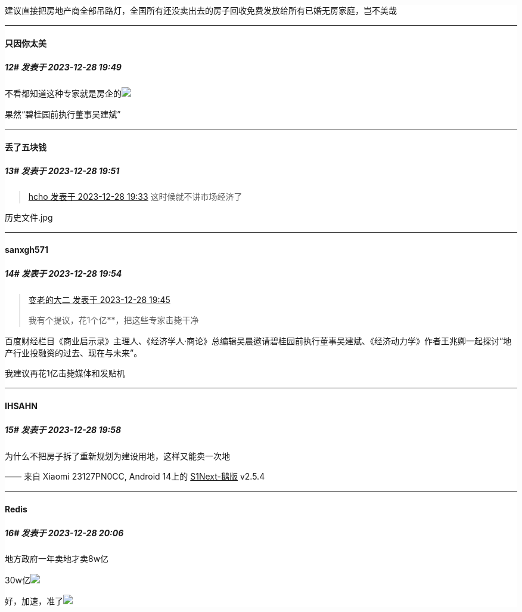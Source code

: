 建议直接把房地产商全部吊路灯，全国所有还没卖出去的房子回收免费发放给所有已婚无房家庭，岂不美哉

*****

####  只因你太美  
##### 12#       发表于 2023-12-28 19:49

不看都知道这种专家就是房企的<img src="https://static.saraba1st.com/image/smiley/face2017/067.png" referrerpolicy="no-referrer">

果然“碧桂园前执行董事吴建斌”

*****

####  丢了五块钱  
##### 13#       发表于 2023-12-28 19:51

<blockquote><a href="httphttps://bbs.saraba1st.com/2b/forum.php?mod=redirect&amp;goto=findpost&amp;pid=63469177&amp;ptid=2165769" target="_blank">hcho 发表于 2023-12-28 19:33</a>
这时候就不讲市场经济了</blockquote>
历史文件.jpg

*****

####  sanxgh571  
##### 14#       发表于 2023-12-28 19:54

<blockquote><a href="httphttps://bbs.saraba1st.com/2b/forum.php?mod=redirect&amp;goto=findpost&amp;pid=63469267&amp;ptid=2165769" target="_blank">变老的大二 发表于 2023-12-28 19:45</a>

我有个提议，花1个亿**，把这些专家击毙干净</blockquote>
百度财经栏目《商业启示录》主理人、《经济学人·商论》总编辑吴晨邀请碧桂园前执行董事吴建斌、《经济动力学》作者王兆卿一起探讨“地产行业投融资的过去、现在与未来”。

我建议再花1亿击毙媒体和发贴机

*****

####  IHSAHN  
##### 15#       发表于 2023-12-28 19:58

为什么不把房子拆了重新规划为建设用地，这样又能卖一次地

—— 来自 Xiaomi 23127PN0CC, Android 14上的 [S1Next-鹅版](https://github.com/ykrank/S1-Next/releases) v2.5.4

*****

####  Redis  
##### 16#       发表于 2023-12-28 20:06

地方政府一年卖地才卖8w亿

30w亿<img src="https://static.saraba1st.com/image/smiley/face2017/048.png" referrerpolicy="no-referrer">

好，加速，准了<img src="https://static.saraba1st.com/image/smiley/face2017/050.png" referrerpolicy="no-referrer">
